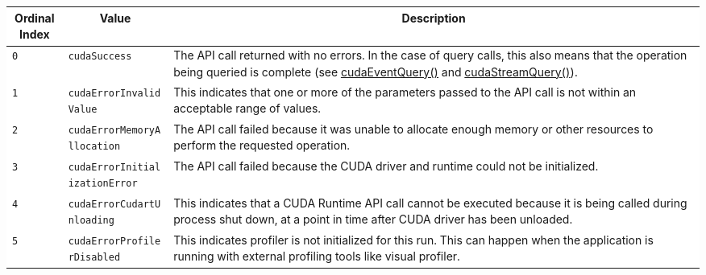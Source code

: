 | Ordinal Index | Value                             | Description                                                                                                                                                                                                                                                                                                                                                                                                                                                                                                                                                                                                                                       |
| ------------- | --------------------------------- | --------------------------------------------------------------------------------------------------------------------------------------------------------------------------------------------------------------------------------------------------------------------------------------------------------------------------------------------------------------------------------------------------------------------------------------------------------------------------------------------------------------------------------------------------------------------------------------------------------------------------------------------- |
| `0` | `cudaSuccess`                     | The API call returned with no errors. In the case of query calls, this also means that the operation being queried is complete (see [cudaEventQuery()](https://docs.nvidia.com/cuda/cuda-runtime-api/group__CUDART__EVENT.html#group__CUDART__EVENT_1g2bf738909b4a059023537eaa29d8a5b7 "Queries an event's status.") and [cudaStreamQuery()](https://docs.nvidia.com/cuda/cuda-runtime-api/group__CUDART__STREAM.html#group__CUDART__STREAM_1g2021adeb17905c7ec2a3c1bf125c5435 "Queries an asynchronous stream for completion status.")).                                                                                                     |
| `1` | `cudaErrorInvalidValue`           | This indicates that one or more of the parameters passed to the API call is not within an acceptable range of values.                                                                                                                                                                                                                                                                                                                                                                                                                                                                                                                         |
| `2` | `cudaErrorMemoryAllocation`       | The API call failed because it was unable to allocate enough memory or other resources to perform the requested operation.                                                                                                                                                                                                                                                                                                                                                                                                                                                                                                                    |
| `3` | `cudaErrorInitializationError`    | The API call failed because the CUDA driver and runtime could not be initialized.                                                                                                                                                                                                                                                                                                                                                                                                                                                                                                                                                             |
| `4` | `cudaErrorCudartUnloading`        | This indicates that a CUDA Runtime API call cannot be executed because it is being called during process shut down, at a point in time after CUDA driver has been unloaded.                                                                                                                                                                                                                                                                                                                                                                                                                                                                   |
| `5` | `cudaErrorProfilerDisabled`       | This indicates profiler is not initialized for this run. This can happen when the application is running with external profiling tools like visual profiler.                                                                                                                                                                                                                                                                                                                                                                                                                                                                                  |